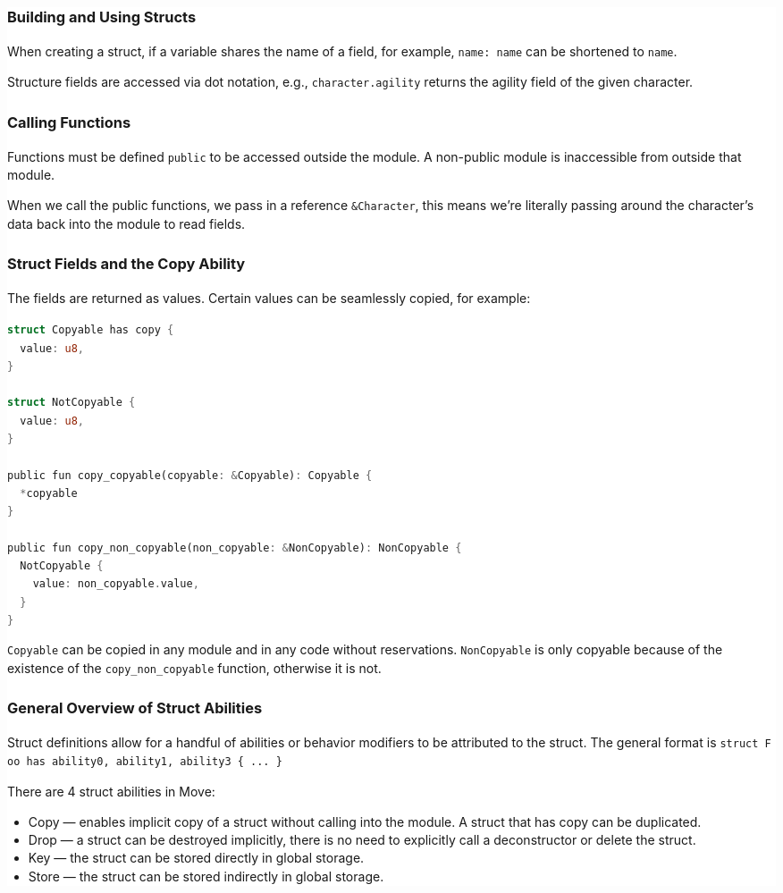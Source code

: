 ### Building and Using Structs

When creating a struct, if a variable shares the name of a field, for example, `name: name` can be shortened to `name`.

Structure fields are accessed via dot notation, e.g., `character.agility` returns the agility field of the given character.

### Calling Functions

Functions must be defined `public` to be accessed outside the module. A non-public module is inaccessible from outside that module.

When we call the public functions, we pass in a reference `&Character`, this means we’re literally passing around the character’s data back into the module to read fields.

### Struct Fields and the Copy Ability

The fields are returned as values. Certain values can be seamlessly copied, for example:

```rust
struct Copyable has copy {
  value: u8,
}

struct NotCopyable {
  value: u8,
}

public fun copy_copyable(copyable: &Copyable): Copyable {
  *copyable
}

public fun copy_non_copyable(non_copyable: &NonCopyable): NonCopyable {
  NotCopyable {
    value: non_copyable.value,
  }
}
```

`Copyable` can be copied in any module and in any code without reservations. `NonCopyable` is only copyable because of the existence of the `copy_non_copyable` function, otherwise it is not.

### General Overview of Struct Abilities

Struct definitions allow for a handful of abilities or behavior modifiers to be attributed to the struct. The general format is `struct Foo has ability0, ability1, ability3 { ... }`

There are 4 struct abilities in Move:

- Copy — enables implicit copy of a struct without calling into the module. A struct that has copy can be duplicated.
- Drop — a struct can be destroyed implicitly, there is no need to explicitly call a deconstructor or delete the struct.
- Key — the struct can be stored directly in global storage.
- Store — the struct can be stored indirectly in global storage.
